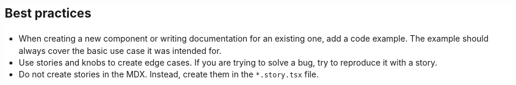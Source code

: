 ## Best practices

- When creating a new component or writing documentation for an existing one, add a code example. The example should always cover the basic use case it was intended for.
- Use stories and knobs to create edge cases. If you are trying to solve a bug, try to reproduce it with a story.
- Do not create stories in the MDX. Instead, create them in the `*.story.tsx` file.
